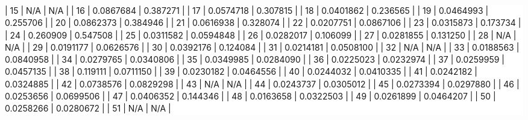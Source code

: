 | 15 |           N/A |           N/A |
| 16 |     0.0867684 |      0.387271 |
| 17 |     0.0574718 |      0.307815 |
| 18 |     0.0401862 |      0.236565 |
| 19 |     0.0464993 |      0.255706 |
| 20 |     0.0862373 |      0.384946 |
| 21 |     0.0616938 |      0.328074 |
| 22 |     0.0207751 |     0.0867106 |
| 23 |     0.0315873 |      0.173734 |
| 24 |      0.260909 |      0.547508 |
| 25 |     0.0311582 |     0.0594848 |
| 26 |     0.0282017 |      0.106099 |
| 27 |     0.0281855 |      0.131250 |
| 28 |           N/A |           N/A |
| 29 |     0.0191177 |     0.0626576 |
| 30 |     0.0392176 |      0.124084 |
| 31 |     0.0214181 |     0.0508100 |
| 32 |           N/A |           N/A |
| 33 |     0.0188563 |     0.0840958 |
| 34 |     0.0279765 |     0.0340806 |
| 35 |     0.0349985 |     0.0284090 |
| 36 |     0.0225023 |     0.0232974 |
| 37 |     0.0259959 |     0.0457135 |
| 38 |      0.119111 |     0.0711150 |
| 39 |     0.0230182 |     0.0464556 |
| 40 |     0.0244032 |     0.0410335 |
| 41 |     0.0242182 |     0.0324885 |
| 42 |     0.0738576 |     0.0829298 |
| 43 |           N/A |           N/A |
| 44 |     0.0243737 |     0.0305012 |
| 45 |     0.0273394 |     0.0297880 |
| 46 |     0.0253656 |     0.0699506 |
| 47 |     0.0406352 |      0.144346 |
| 48 |     0.0163658 |     0.0322503 |
| 49 |     0.0261899 |     0.0464207 |
| 50 |     0.0258266 |     0.0280672 |
| 51 |           N/A |           N/A |